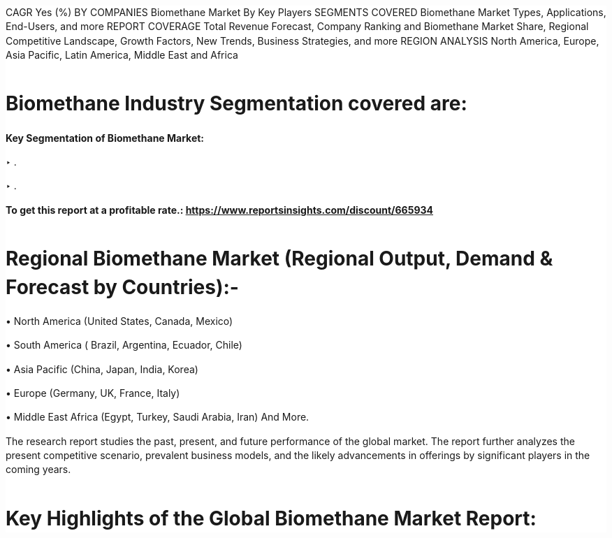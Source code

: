 <tr>
<td>CAGR</td>
<td>Yes (%)</td>
</tr>
</tr>
<tr>
<td>BY COMPANIES</td>
<td>Biomethane Market By Key Players</td>
</tr>
<tr>
<td>SEGMENTS COVERED</td>
<td>Biomethane Market Types, Applications, End-Users, and more</td>
</tr>
<tr>
<td>REPORT COVERAGE</td>
<td>Total Revenue Forecast, Company Ranking and Biomethane Market Share, Regional Competitive Landscape, Growth Factors, New Trends, Business Strategies, and more</td>
</tr>
<tr>
<td>REGION ANALYSIS</td>
<td>North America, Europe, Asia Pacific, Latin America, Middle East and Africa</td>
</tr>
</table>

# <strong>Biomethane Industry Segmentation covered are:</strong>

<strong>Key Segmentation of Biomethane Market:</strong> 

‣ .

‣ .

<strong>To get this report at a profitable rate.: <a href=https://www.reportsinsights.com/discount/665934>https://www.reportsinsights.com/discount/665934</a></strong></font>

# <strong>Regional Biomethane Market (Regional Output, Demand &amp; Forecast by Countries):-</strong>

• North America (United States, Canada, Mexico)

• South America ( Brazil, Argentina, Ecuador, Chile)

• Asia Pacific (China, Japan, India, Korea)

• Europe (Germany, UK, France, Italy)

• Middle East Africa (Egypt, Turkey, Saudi Arabia, Iran) And More.

The research report studies the past, present, and future performance of the global market. The report further analyzes the present competitive scenario, prevalent business models, and the likely advancements in offerings by significant players in the coming years.

# <strong>Key Highlights of the Global Biomethane Market Report:</strong>
